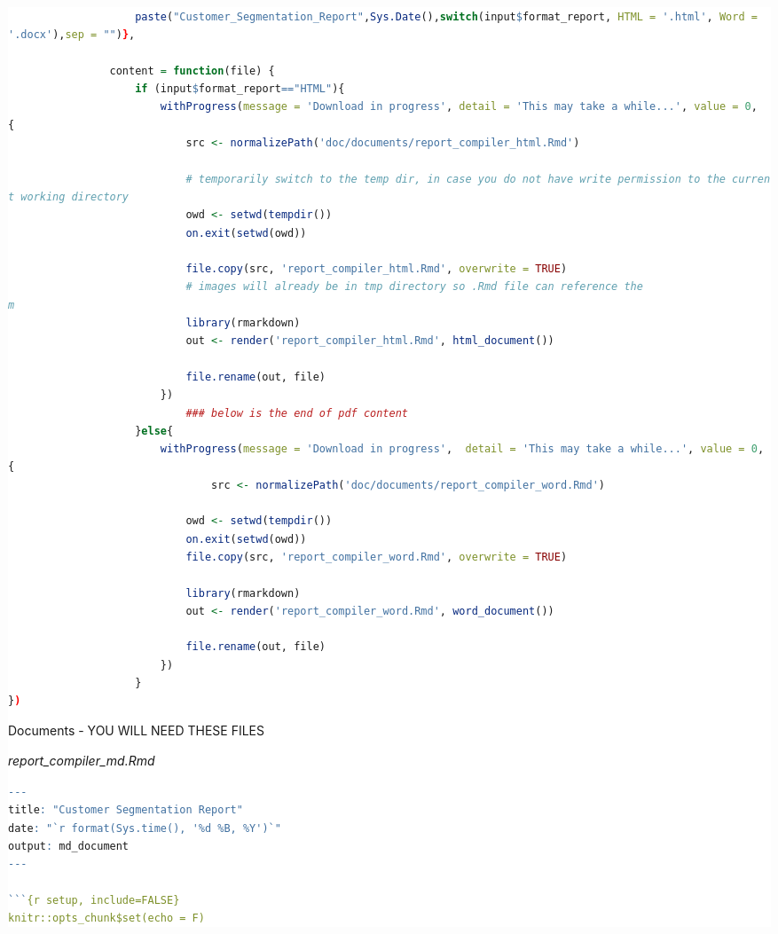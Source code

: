 ```r
					paste("Customer_Segmentation_Report",Sys.Date(),switch(input$format_report, HTML = '.html', Word = '.docx'),sep = "")},                

				content = function(file) {            
					if (input$format_report=="HTML"){                
						withProgress(message = 'Download in progress', detail = 'This may take a while...', value = 0, {                                                                                      
							src <- normalizePath('doc/documents/report_compiler_html.Rmd')                                                                     
							# temporarily switch to the temp dir, in case you do not have write permission to the current working directory                                              
							owd <- setwd(tempdir())                                              
							on.exit(setwd(owd))                                              

							file.copy(src, 'report_compiler_html.Rmd', overwrite = TRUE)                       
							# images will already be in tmp directory so .Rmd file can reference them                                              
							library(rmarkdown)                                              
							out <- render('report_compiler_html.Rmd', html_document())                                              
							file.rename(out, file) 
						})                
							### below is the end of pdf content              
					}else{                
						withProgress(message = 'Download in progress',  detail = 'This may take a while...', value = 0, {                                              
					        	src <- normalizePath('doc/documents/report_compiler_word.Rmd')                                                                     
							owd <- setwd(tempdir())                                              
							on.exit(setwd(owd))                                              
							file.copy(src, 'report_compiler_word.Rmd', overwrite = TRUE)                                                          
							library(rmarkdown)                                              
							out <- render('report_compiler_word.Rmd', word_document())                                              
							file.rename(out, file)                                            
						})              
					}                    
})
```

Documents - YOU WILL NEED THESE FILES

_report_compiler_md.Rmd_

```r
--- 
title: "Customer Segmentation Report"
date: "`r format(Sys.time(), '%d %B, %Y')`"
output: md_document
---

```{r setup, include=FALSE}
knitr::opts_chunk$set(echo = F)
```
